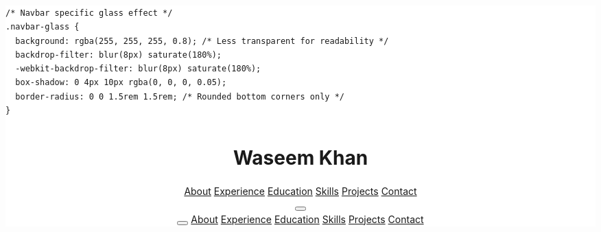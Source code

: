     /* Navbar specific glass effect */
    .navbar-glass {
      background: rgba(255, 255, 255, 0.8); /* Less transparent for readability */
      backdrop-filter: blur(8px) saturate(180%);
      -webkit-backdrop-filter: blur(8px) saturate(180%);
      box-shadow: 0 4px 10px rgba(0, 0, 0, 0.05);
      border-radius: 0 0 1.5rem 1.5rem; /* Rounded bottom corners only */
    }
  </style>
</head>
<body class="text-gray-800">

  
  <header class="navbar-glass sticky top-0 z-50">
    <div class="max-w-7xl mx-auto px-4 py-4 flex justify-between items-center">
      <h1 class="text-2xl font-bold text-blue-800">Waseem Khan</h1>
      <nav class="space-x-6 hidden md:flex">
        <a href="#about" class="text-gray-700 hover:text-blue-700 transition duration-300 ease-in-out font-medium">About</a>
        <a href="#experience" class="text-gray-700 hover:text-blue-700 transition duration-300 ease-in-out font-medium">Experience</a>
        <a href="#education" class="text-gray-700 hover:text-blue-700 transition duration-300 ease-in-out font-medium">Education</a>
        <a href="#skills" class="text-gray-700 hover:text-blue-700 transition duration-300 ease-in-out font-medium">Skills</a>
        <a href="#projects" class="text-gray-700 hover:text-blue-700 transition duration-300 ease-in-out font-medium">Projects</a>
        <a href="#contact" class="text-gray-700 hover:text-blue-700 transition duration-300 ease-in-out font-medium">Contact</a>
      </nav>
      <!-- Mobile Menu Button -->
      <button id="mobile-menu-button" class="md:hidden text-gray-700 hover:text-blue-700 focus:outline-none">
        <i class="fas fa-bars text-2xl"></i>
      </button>
    </div>
    <!-- Mobile Menu Overlay -->
    <div id="mobile-menu" class="hidden md:hidden fixed inset-0 bg-white bg-opacity-90 z-40 flex flex-col items-center justify-center space-y-8">
      <button id="close-mobile-menu" class="absolute top-4 right-4 text-gray-700 hover:text-blue-700 focus:outline-none">
        <i class="fas fa-times text-3xl"></i>
      </button>
      <a href="#about" class="text-3xl text-gray-800 hover:text-blue-700 transition duration-300 ease-in-out font-semibold" onclick="document.getElementById('mobile-menu').classList.add('hidden')">About</a>
      <a href="#experience" class="text-3xl text-gray-800 hover:text-blue-700 transition duration-300 ease-in-out font-semibold" onclick="document.getElementById('mobile-menu').classList.add('hidden')">Experience</a>
      <a href="#education" class="text-3xl text-gray-800 hover:text-blue-700 transition duration-300 ease-in-out font-semibold" onclick="document.getElementById('mobile-menu').classList.add('hidden')">Education</a>
      <a href="#skills" class="text-3xl text-gray-800 hover:text-blue-700 transition duration-300 ease-in-out font-semibold" onclick="document.getElementById('mobile-menu').classList.add('hidden')">Skills</a>
      <a href="#projects" class="text-3xl text-gray-800 hover:text-blue-700 transition duration-300 ease-in-out font-semibold" onclick="document.getElementById('mobile-menu').classList.add('hidden')">Projects</a>
      <a href="#contact" class="text-3xl text-gray-800 hover:text-blue-700 transition duration-300 ease-in-out font-semibold" onclick="document.getElementById('mobile-menu').classList.add('hidden')">Contact</a>
    </div>
  </header>
